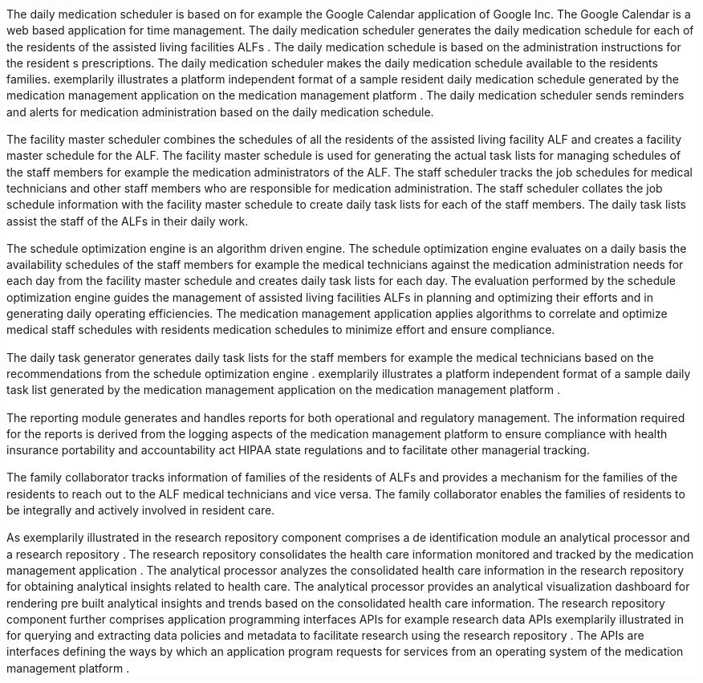 The daily medication scheduler is based on for example the Google Calendar application of Google Inc. The Google Calendar is a web based application for time management. The daily medication scheduler generates the daily medication schedule for each of the residents of the assisted living facilities ALFs . The daily medication schedule is based on the administration instructions for the resident s prescriptions. The daily medication scheduler makes the daily medication schedule available to the residents families. exemplarily illustrates a platform independent format of a sample resident daily medication schedule generated by the medication management application on the medication management platform . The daily medication scheduler sends reminders and alerts for medication administration based on the daily medication schedule.

The facility master scheduler combines the schedules of all the residents of the assisted living facility ALF and creates a facility master schedule for the ALF. The facility master schedule is used for generating the actual task lists for managing schedules of the staff members for example the medication administrators of the ALF. The staff scheduler tracks the job schedules for medical technicians and other staff members who are responsible for medication administration. The staff scheduler collates the job schedule information with the facility master schedule to create daily task lists for each of the staff members. The daily task lists assist the staff of the ALFs in their daily work.

The schedule optimization engine is an algorithm driven engine. The schedule optimization engine evaluates on a daily basis the availability schedules of the staff members for example the medical technicians against the medication administration needs for each day from the facility master schedule and creates daily task lists for each day. The evaluation performed by the schedule optimization engine guides the management of assisted living facilities ALFs in planning and optimizing their efforts and in generating daily operating efficiencies. The medication management application applies algorithms to correlate and optimize medical staff schedules with residents medication schedules to minimize effort and ensure compliance.

The daily task generator generates daily task lists for the staff members for example the medical technicians based on the recommendations from the schedule optimization engine . exemplarily illustrates a platform independent format of a sample daily task list generated by the medication management application on the medication management platform .

The reporting module generates and handles reports for both operational and regulatory management. The information required for the reports is derived from the logging aspects of the medication management platform to ensure compliance with health insurance portability and accountability act HIPAA state regulations and to facilitate other managerial tracking.

The family collaborator tracks information of families of the residents of ALFs and provides a mechanism for the families of the residents to reach out to the ALF medical technicians and vice versa. The family collaborator enables the families of residents to be integrally and actively involved in resident care.

As exemplarily illustrated in the research repository component comprises a de identification module an analytical processor and a research repository . The research repository consolidates the health care information monitored and tracked by the medication management application . The analytical processor analyzes the consolidated health care information in the research repository for obtaining analytical insights related to health care. The analytical processor provides an analytical visualization dashboard for rendering pre built analytical insights and trends based on the consolidated health care information. The research repository component further comprises application programming interfaces APIs for example research data APIs exemplarily illustrated in for querying and extracting data policies and metadata to facilitate research using the research repository . The APIs are interfaces defining the ways by which an application program requests for services from an operating system of the medication management platform .

